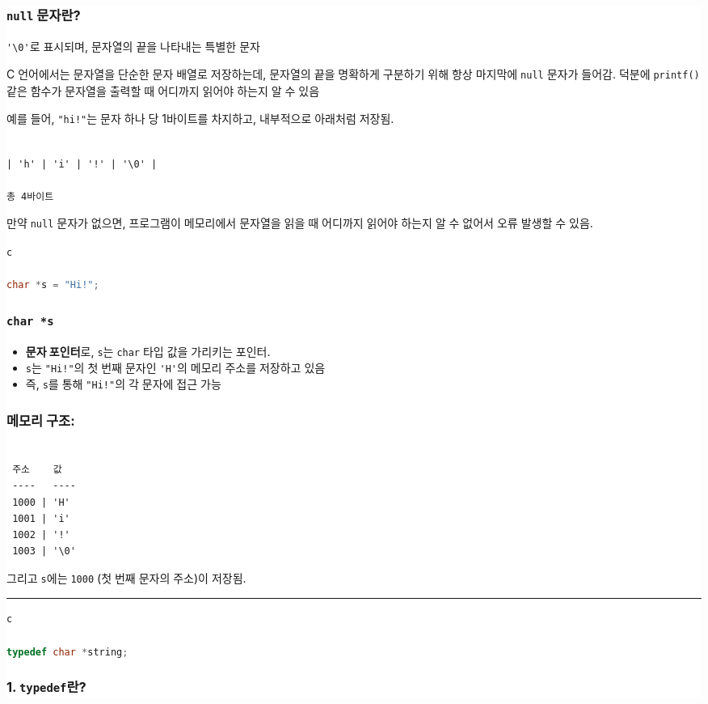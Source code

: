 ### `null` 문자란?

 `'\0'`로 표시되며, 문자열의 끝을 나타내는 특별한 문자

C 언어에서는 문자열을 단순한 문자 배열로 저장하는데, 문자열의 끝을 명확하게 구분하기 위해 항상 마지막에 `null` 문자가 들어감. 덕분에 `printf()` 같은 함수가 문자열을 출력할 때 어디까지 읽어야 하는지 알 수 있음

예를 들어, `"hi!"`는 문자 하나 당 1바이트를 차지하고, 내부적으로 아래처럼 저장됨.

```

| 'h' | 'i' | '!' | '\0' |

총 4바이트

```

만약 `null` 문자가 없으면, 프로그램이 메모리에서 문자열을 읽을 때 어디까지 읽어야 하는지 알 수 없어서 오류 발생할 수 있음. 

```c
c

char *s = "Hi!";

```

### `char *s`

- **문자 포인터**로, `s`는 `char` 타입 값을 가리키는 포인터.
- `s`는 `"Hi!"`의 첫 번째 문자인 `'H'`의 메모리 주소를 저장하고 있음
- 즉, `s`를 통해 `"Hi!"`의 각 문자에 접근 가능

### 메모리 구조:

```

 주소    값
 ----   ----
 1000 | 'H'
 1001 | 'i'
 1002 | '!'
 1003 | '\0'

```

그리고 `s`에는 `1000` (첫 번째 문자의 주소)이 저장됨.

---

```c
c

typedef char *string;

```

### 1. `typedef`란?
